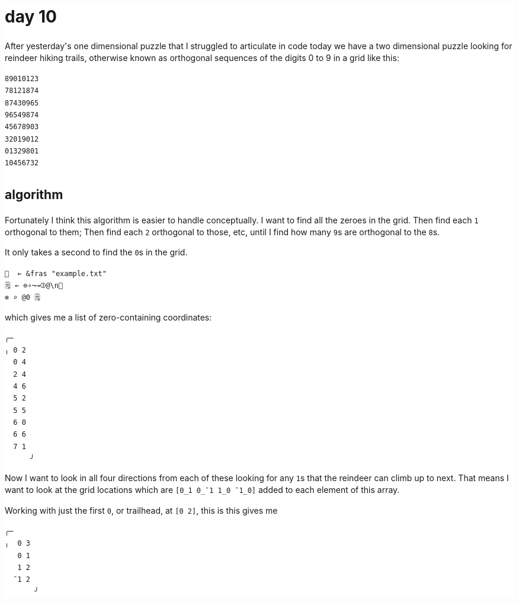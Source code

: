 # day 10

After yesterday's one dimensional puzzle that I struggled to articulate in code today we have a two dimensional puzzle looking for reindeer hiking trails, otherwise known as orthogonal sequences of the digits 0 to 9 in a grid like this:

```
89010123
78121874
87430965
96549874
45678903
32019012
01329801
10456732
```

## algorithm

Fortunately I think this algorithm is easier to handle conceptually. I want to find all the zeroes in the grid. Then find each `1` orthogonal to them; Then find each `2` orthogonal to those, etc, until I find how many `9`s are orthogonal to the `8`s.

It only takes a second to find the `0`s in the grid.
```
💾  ← &fras "example.txt"
🗒️ ← ⊜∘¬⊸⦷@\n💾
⊚ ⌕ @0 🗒️
```

which gives me a list of zero-containing coordinates:
```
╭─     
╷ 0 2  
  0 4  
  2 4  
  4 6  
  5 2  
  5 5  
  6 0  
  6 6  
  7 1  
	  ╯
```

Now I want to look in all four directions from each of these looking for any `1`s that the reindeer can climb up to next. That means I want to look at the grid locations which are `[0_1 0_¯1 1_0 ¯1_0]` added to each element of this array.

Working with just the first `0`, or trailhead, at `[0 2]`, this is  this gives me

```
╭─      
╷  0 3  
   0 1  
   1 2  
  ¯1 2  
	   ╯
```
